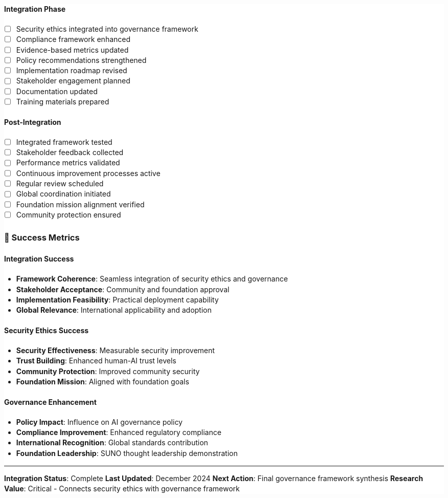 #### **Integration Phase**
- [ ] Security ethics integrated into governance framework
- [ ] Compliance framework enhanced
- [ ] Evidence-based metrics updated
- [ ] Policy recommendations strengthened
- [ ] Implementation roadmap revised
- [ ] Stakeholder engagement planned
- [ ] Documentation updated
- [ ] Training materials prepared

#### **Post-Integration**
- [ ] Integrated framework tested
- [ ] Stakeholder feedback collected
- [ ] Performance metrics validated
- [ ] Continuous improvement processes active
- [ ] Regular review scheduled
- [ ] Global coordination initiated
- [ ] Foundation mission alignment verified
- [ ] Community protection ensured

### 🎯 Success Metrics

#### **Integration Success**
- **Framework Coherence**: Seamless integration of security ethics and governance
- **Stakeholder Acceptance**: Community and foundation approval
- **Implementation Feasibility**: Practical deployment capability
- **Global Relevance**: International applicability and adoption

#### **Security Ethics Success**
- **Security Effectiveness**: Measurable security improvement
- **Trust Building**: Enhanced human-AI trust levels
- **Community Protection**: Improved community security
- **Foundation Mission**: Aligned with foundation goals

#### **Governance Enhancement**
- **Policy Impact**: Influence on AI governance policy
- **Compliance Improvement**: Enhanced regulatory compliance
- **International Recognition**: Global standards contribution
- **Foundation Leadership**: SUNO thought leadership demonstration

---

**Integration Status**: Complete
**Last Updated**: December 2024
**Next Action**: Final governance framework synthesis
**Research Value**: Critical - Connects security ethics with governance framework

